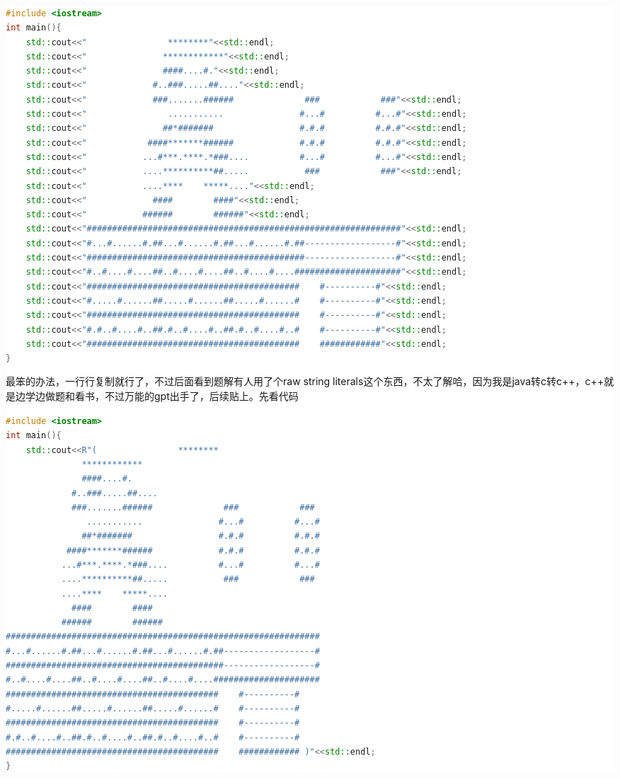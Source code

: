 ```c++
#include <iostream>
int main(){
    std::cout<<"                ********"<<std::endl;
    std::cout<<"               ************"<<std::endl;
    std::cout<<"               ####....#."<<std::endl;
    std::cout<<"             #..###.....##...."<<std::endl;
    std::cout<<"             ###.......######              ###            ###"<<std::endl;
    std::cout<<"                ...........               #...#          #...#"<<std::endl;
    std::cout<<"               ##*#######                 #.#.#          #.#.#"<<std::endl;
    std::cout<<"            ####*******######             #.#.#          #.#.#"<<std::endl;
    std::cout<<"           ...#***.****.*###....          #...#          #...#"<<std::endl;
    std::cout<<"           ....**********##.....           ###            ###"<<std::endl;
    std::cout<<"           ....****    *****...."<<std::endl;
    std::cout<<"             ####        ####"<<std::endl;
    std::cout<<"           ######        ######"<<std::endl;
    std::cout<<"##############################################################"<<std::endl;
    std::cout<<"#...#......#.##...#......#.##...#......#.##------------------#"<<std::endl;
    std::cout<<"###########################################------------------#"<<std::endl;
    std::cout<<"#..#....#....##..#....#....##..#....#....#####################"<<std::endl;
    std::cout<<"##########################################    #----------#"<<std::endl;
    std::cout<<"#.....#......##.....#......##.....#......#    #----------#"<<std::endl;
    std::cout<<"##########################################    #----------#"<<std::endl;
    std::cout<<"#.#..#....#..##.#..#....#..##.#..#....#..#    #----------#"<<std::endl;
    std::cout<<"##########################################    ############"<<std::endl;
}
```

最笨的办法，一行行复制就行了，不过后面看到题解有人用了个raw string literals这个东西，不太了解哈，因为我是java转c转c++，c++就是边学边做题和看书，不过万能的gpt出手了，后续贴上。先看代码

```c++
#include <iostream>
int main(){
    std::cout<<R"(                ********
               ************
               ####....#.
             #..###.....##....
             ###.......######              ###            ###
                ...........               #...#          #...#
               ##*#######                 #.#.#          #.#.#
            ####*******######             #.#.#          #.#.#
           ...#***.****.*###....          #...#          #...#
           ....**********##.....           ###            ###
           ....****    *****....
             ####        ####
           ######        ######
##############################################################
#...#......#.##...#......#.##...#......#.##------------------#
###########################################------------------#
#..#....#....##..#....#....##..#....#....#####################
##########################################    #----------#
#.....#......##.....#......##.....#......#    #----------#
##########################################    #----------#
#.#..#....#..##.#..#....#..##.#..#....#..#    #----------#
##########################################    ############ )"<<std::endl;
}
```
